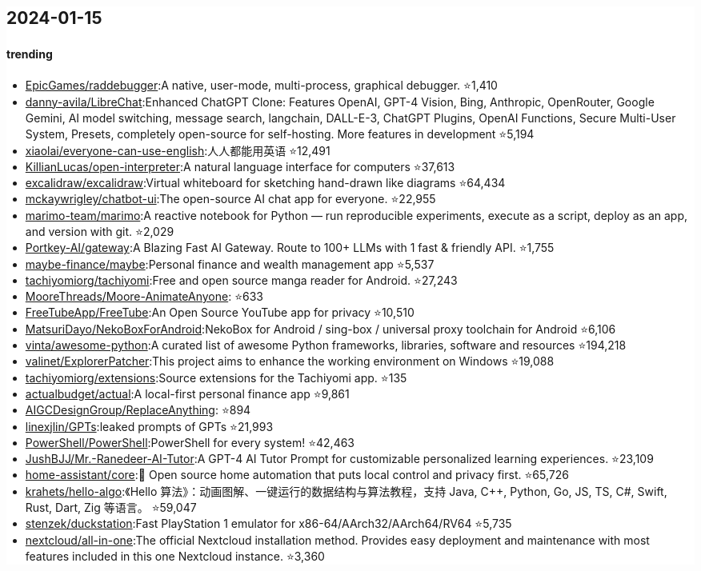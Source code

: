 ## 2024-01-15

#### trending
* [EpicGames/raddebugger](https://github.com/EpicGames/raddebugger):A native, user-mode, multi-process, graphical debugger. ⭐1,410
* [danny-avila/LibreChat](https://github.com/danny-avila/LibreChat):Enhanced ChatGPT Clone: Features OpenAI, GPT-4 Vision, Bing, Anthropic, OpenRouter, Google Gemini, AI model switching, message search, langchain, DALL-E-3, ChatGPT Plugins, OpenAI Functions, Secure Multi-User System, Presets, completely open-source for self-hosting. More features in development ⭐5,194
* [xiaolai/everyone-can-use-english](https://github.com/xiaolai/everyone-can-use-english):人人都能用英语 ⭐12,491
* [KillianLucas/open-interpreter](https://github.com/KillianLucas/open-interpreter):A natural language interface for computers ⭐37,613
* [excalidraw/excalidraw](https://github.com/excalidraw/excalidraw):Virtual whiteboard for sketching hand-drawn like diagrams ⭐64,434
* [mckaywrigley/chatbot-ui](https://github.com/mckaywrigley/chatbot-ui):The open-source AI chat app for everyone. ⭐22,955
* [marimo-team/marimo](https://github.com/marimo-team/marimo):A reactive notebook for Python — run reproducible experiments, execute as a script, deploy as an app, and version with git. ⭐2,029
* [Portkey-AI/gateway](https://github.com/Portkey-AI/gateway):A Blazing Fast AI Gateway. Route to 100+ LLMs with 1 fast & friendly API. ⭐1,755
* [maybe-finance/maybe](https://github.com/maybe-finance/maybe):Personal finance and wealth management app ⭐5,537
* [tachiyomiorg/tachiyomi](https://github.com/tachiyomiorg/tachiyomi):Free and open source manga reader for Android. ⭐27,243
* [MooreThreads/Moore-AnimateAnyone](https://github.com/MooreThreads/Moore-AnimateAnyone): ⭐633
* [FreeTubeApp/FreeTube](https://github.com/FreeTubeApp/FreeTube):An Open Source YouTube app for privacy ⭐10,510
* [MatsuriDayo/NekoBoxForAndroid](https://github.com/MatsuriDayo/NekoBoxForAndroid):NekoBox for Android / sing-box / universal proxy toolchain for Android ⭐6,106
* [vinta/awesome-python](https://github.com/vinta/awesome-python):A curated list of awesome Python frameworks, libraries, software and resources ⭐194,218
* [valinet/ExplorerPatcher](https://github.com/valinet/ExplorerPatcher):This project aims to enhance the working environment on Windows ⭐19,088
* [tachiyomiorg/extensions](https://github.com/tachiyomiorg/extensions):Source extensions for the Tachiyomi app. ⭐135
* [actualbudget/actual](https://github.com/actualbudget/actual):A local-first personal finance app ⭐9,861
* [AIGCDesignGroup/ReplaceAnything](https://github.com/AIGCDesignGroup/ReplaceAnything): ⭐894
* [linexjlin/GPTs](https://github.com/linexjlin/GPTs):leaked prompts of GPTs ⭐21,993
* [PowerShell/PowerShell](https://github.com/PowerShell/PowerShell):PowerShell for every system! ⭐42,463
* [JushBJJ/Mr.-Ranedeer-AI-Tutor](https://github.com/JushBJJ/Mr.-Ranedeer-AI-Tutor):A GPT-4 AI Tutor Prompt for customizable personalized learning experiences. ⭐23,109
* [home-assistant/core](https://github.com/home-assistant/core):🏡 Open source home automation that puts local control and privacy first. ⭐65,726
* [krahets/hello-algo](https://github.com/krahets/hello-algo):《Hello 算法》：动画图解、一键运行的数据结构与算法教程，支持 Java, C++, Python, Go, JS, TS, C#, Swift, Rust, Dart, Zig 等语言。 ⭐59,047
* [stenzek/duckstation](https://github.com/stenzek/duckstation):Fast PlayStation 1 emulator for x86-64/AArch32/AArch64/RV64 ⭐5,735
* [nextcloud/all-in-one](https://github.com/nextcloud/all-in-one):The official Nextcloud installation method. Provides easy deployment and maintenance with most features included in this one Nextcloud instance. ⭐3,360
